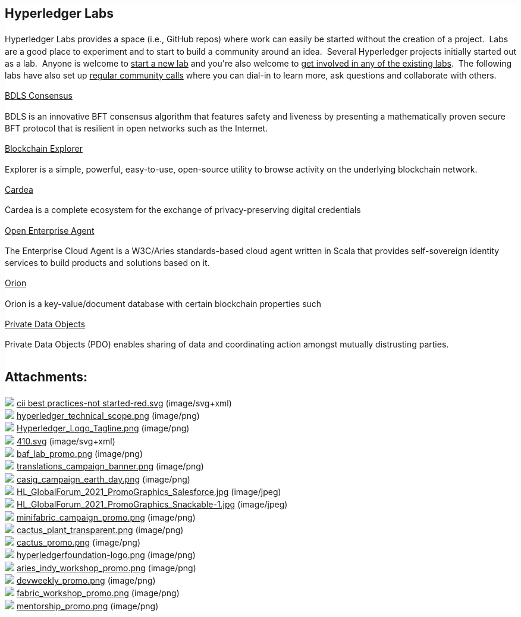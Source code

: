 ## **Hyperledger Labs**

Hyperledger Labs provides a space (i.e., GitHub repos) where work can easily be started without the creation of a project.  Labs are a good place to experiment and to start to build a community around an idea.  Several Hyperledger projects initially started out as a lab.  Anyone is welcome to [start a new lab](https://github.com/hyperledger-labs/hyperledger-labs.github.io#readme) and you're also welcome to [get involved in any of the existing labs](https://github.com/hyperledger-labs/).  The following labs have also set up [regular community calls](https://lists.hyperledger.org/g/labs/calendar) where you can dial-in to learn more, ask questions and collaborate with others.

[BDLS Consensus](https://github.com/hyperledger-labs/bdls)

BDLS is an innovative BFT consensus algorithm that features safety and liveness by presenting a mathematically proven secure BFT protocol that is resilient in open networks such as the Internet.

[Blockchain Explorer](https://github.com/hyperledger-labs/blockchain-explorer)

Explorer is a simple, powerful, easy-to-use, open-source utility to browse activity on the underlying blockchain network.

[Cardea](https://github.com/hyperledger-labs/cardea)

Cardea is a complete ecosystem for the exchange of privacy-preserving digital credentials

[Open Enterprise Agent](https://github.com/hyperledger-labs/open-enterprise-agent)

The Enterprise Cloud Agent is a W3C/Aries standards-based cloud agent written in Scala that provides self-sovereign identity services to build products and solutions based on it.

[Orion](https://github.com/hyperledger-labs/orion-server)

Orion is a key-value/document database with certain blockchain properties such

[Private Data Objects](https://github.com/hyperledger-labs/private-data-objects)

Private Data Objects (PDO) enables sharing of data and coordinating action amongst mutually distrusting parties.

## Attachments:

![](images/icons/bullet_blue.gif) [cii best practices-not started-red.svg](attachments/19595266/19610062.svg) (image/svg+xml)  
![](images/icons/bullet_blue.gif) [hyperledger\_technical\_scope.png](attachments/19595266/19610063.png) (image/png)  
![](images/icons/bullet_blue.gif) [Hyperledger\_Logo\_Tagline.png](attachments/19595266/19610064.png) (image/png)  
![](images/icons/bullet_blue.gif) [410.svg](attachments/19595266/19610061.svg) (image/svg+xml)  
![](images/icons/bullet_blue.gif) [baf\_lab\_promo.png](attachments/19595266/19610296.png) (image/png)  
![](images/icons/bullet_blue.gif) [translations\_campaign\_banner.png](attachments/19595266/19610564.png) (image/png)  
![](images/icons/bullet_blue.gif) [casig\_campaign\_earth\_day.png](attachments/19595266/19610670.png) (image/png)  
![](images/icons/bullet_blue.gif) [HL\_GlobalForum\_2021\_PromoGraphics\_Salesforce.jpg](attachments/19595266/19610686.jpg) (image/jpeg)  
![](images/icons/bullet_blue.gif) [HL\_GlobalForum\_2021\_PromoGraphics\_Snackable-1.jpg](attachments/19595266/19610688.jpg) (image/jpeg)  
![](images/icons/bullet_blue.gif) [minifabric\_campaign\_promo.png](attachments/19595266/19610840.png) (image/png)  
![](images/icons/bullet_blue.gif) [cactus\_plant\_transparent.png](attachments/19595266/19610935.png) (image/png)  
![](images/icons/bullet_blue.gif) [cactus\_promo.png](attachments/19595266/19610936.png) (image/png)  
![](images/icons/bullet_blue.gif) [hyperledgerfoundation-logo.png](attachments/19595266/19610984.png) (image/png)  
![](images/icons/bullet_blue.gif) [aries\_indy\_workshop\_promo.png](attachments/19595266/19611013.png) (image/png)  
![](images/icons/bullet_blue.gif) [devweekly\_promo.png](attachments/19595266/19611135.png) (image/png)  
![](images/icons/bullet_blue.gif) [fabric\_workshop\_promo.png](attachments/19595266/19611196.png) (image/png)  
![](images/icons/bullet_blue.gif) [mentorship\_promo.png](attachments/19595266/19611264.png) (image/png)  